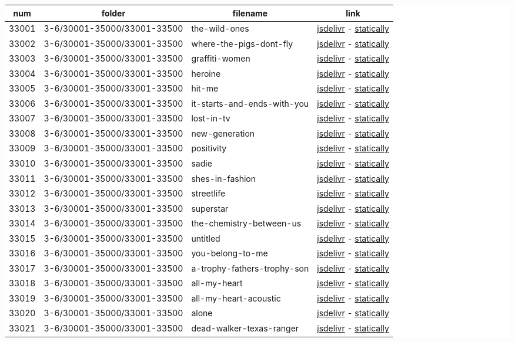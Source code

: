 |  num  | folder | filename | link |
|-------|--------|----------|------|
|33001|3-6/30001-35000/33001-33500|the-wild-ones|[jsdelivr](https://cdn.jsdelivr.net/gh/dbchord/png-c-1280x720_3-6/30001-35000/33001-33500/the-wild-ones.png) - [statically](https://cdn.statically.io/gh/dbchord/png-c-1280x720_3-6/img/30001-35000/33001-33500/the-wild-ones.png)|
|33002|3-6/30001-35000/33001-33500|where-the-pigs-dont-fly|[jsdelivr](https://cdn.jsdelivr.net/gh/dbchord/png-c-1280x720_3-6/30001-35000/33001-33500/where-the-pigs-dont-fly.png) - [statically](https://cdn.statically.io/gh/dbchord/png-c-1280x720_3-6/img/30001-35000/33001-33500/where-the-pigs-dont-fly.png)|
|33003|3-6/30001-35000/33001-33500|graffiti-women|[jsdelivr](https://cdn.jsdelivr.net/gh/dbchord/png-c-1280x720_3-6/30001-35000/33001-33500/graffiti-women.png) - [statically](https://cdn.statically.io/gh/dbchord/png-c-1280x720_3-6/img/30001-35000/33001-33500/graffiti-women.png)|
|33004|3-6/30001-35000/33001-33500|heroine|[jsdelivr](https://cdn.jsdelivr.net/gh/dbchord/png-c-1280x720_3-6/30001-35000/33001-33500/heroine.png) - [statically](https://cdn.statically.io/gh/dbchord/png-c-1280x720_3-6/img/30001-35000/33001-33500/heroine.png)|
|33005|3-6/30001-35000/33001-33500|hit-me|[jsdelivr](https://cdn.jsdelivr.net/gh/dbchord/png-c-1280x720_3-6/30001-35000/33001-33500/hit-me.png) - [statically](https://cdn.statically.io/gh/dbchord/png-c-1280x720_3-6/img/30001-35000/33001-33500/hit-me.png)|
|33006|3-6/30001-35000/33001-33500|it-starts-and-ends-with-you|[jsdelivr](https://cdn.jsdelivr.net/gh/dbchord/png-c-1280x720_3-6/30001-35000/33001-33500/it-starts-and-ends-with-you.png) - [statically](https://cdn.statically.io/gh/dbchord/png-c-1280x720_3-6/img/30001-35000/33001-33500/it-starts-and-ends-with-you.png)|
|33007|3-6/30001-35000/33001-33500|lost-in-tv|[jsdelivr](https://cdn.jsdelivr.net/gh/dbchord/png-c-1280x720_3-6/30001-35000/33001-33500/lost-in-tv.png) - [statically](https://cdn.statically.io/gh/dbchord/png-c-1280x720_3-6/img/30001-35000/33001-33500/lost-in-tv.png)|
|33008|3-6/30001-35000/33001-33500|new-generation|[jsdelivr](https://cdn.jsdelivr.net/gh/dbchord/png-c-1280x720_3-6/30001-35000/33001-33500/new-generation.png) - [statically](https://cdn.statically.io/gh/dbchord/png-c-1280x720_3-6/img/30001-35000/33001-33500/new-generation.png)|
|33009|3-6/30001-35000/33001-33500|positivity|[jsdelivr](https://cdn.jsdelivr.net/gh/dbchord/png-c-1280x720_3-6/30001-35000/33001-33500/positivity.png) - [statically](https://cdn.statically.io/gh/dbchord/png-c-1280x720_3-6/img/30001-35000/33001-33500/positivity.png)|
|33010|3-6/30001-35000/33001-33500|sadie|[jsdelivr](https://cdn.jsdelivr.net/gh/dbchord/png-c-1280x720_3-6/30001-35000/33001-33500/sadie.png) - [statically](https://cdn.statically.io/gh/dbchord/png-c-1280x720_3-6/img/30001-35000/33001-33500/sadie.png)|
|33011|3-6/30001-35000/33001-33500|shes-in-fashion|[jsdelivr](https://cdn.jsdelivr.net/gh/dbchord/png-c-1280x720_3-6/30001-35000/33001-33500/shes-in-fashion.png) - [statically](https://cdn.statically.io/gh/dbchord/png-c-1280x720_3-6/img/30001-35000/33001-33500/shes-in-fashion.png)|
|33012|3-6/30001-35000/33001-33500|streetlife|[jsdelivr](https://cdn.jsdelivr.net/gh/dbchord/png-c-1280x720_3-6/30001-35000/33001-33500/streetlife.png) - [statically](https://cdn.statically.io/gh/dbchord/png-c-1280x720_3-6/img/30001-35000/33001-33500/streetlife.png)|
|33013|3-6/30001-35000/33001-33500|superstar|[jsdelivr](https://cdn.jsdelivr.net/gh/dbchord/png-c-1280x720_3-6/30001-35000/33001-33500/superstar.png) - [statically](https://cdn.statically.io/gh/dbchord/png-c-1280x720_3-6/img/30001-35000/33001-33500/superstar.png)|
|33014|3-6/30001-35000/33001-33500|the-chemistry-between-us|[jsdelivr](https://cdn.jsdelivr.net/gh/dbchord/png-c-1280x720_3-6/30001-35000/33001-33500/the-chemistry-between-us.png) - [statically](https://cdn.statically.io/gh/dbchord/png-c-1280x720_3-6/img/30001-35000/33001-33500/the-chemistry-between-us.png)|
|33015|3-6/30001-35000/33001-33500|untitled|[jsdelivr](https://cdn.jsdelivr.net/gh/dbchord/png-c-1280x720_3-6/30001-35000/33001-33500/untitled.png) - [statically](https://cdn.statically.io/gh/dbchord/png-c-1280x720_3-6/img/30001-35000/33001-33500/untitled.png)|
|33016|3-6/30001-35000/33001-33500|you-belong-to-me|[jsdelivr](https://cdn.jsdelivr.net/gh/dbchord/png-c-1280x720_3-6/30001-35000/33001-33500/you-belong-to-me.png) - [statically](https://cdn.statically.io/gh/dbchord/png-c-1280x720_3-6/img/30001-35000/33001-33500/you-belong-to-me.png)|
|33017|3-6/30001-35000/33001-33500|a-trophy-fathers-trophy-son|[jsdelivr](https://cdn.jsdelivr.net/gh/dbchord/png-c-1280x720_3-6/30001-35000/33001-33500/a-trophy-fathers-trophy-son.png) - [statically](https://cdn.statically.io/gh/dbchord/png-c-1280x720_3-6/img/30001-35000/33001-33500/a-trophy-fathers-trophy-son.png)|
|33018|3-6/30001-35000/33001-33500|all-my-heart|[jsdelivr](https://cdn.jsdelivr.net/gh/dbchord/png-c-1280x720_3-6/30001-35000/33001-33500/all-my-heart.png) - [statically](https://cdn.statically.io/gh/dbchord/png-c-1280x720_3-6/img/30001-35000/33001-33500/all-my-heart.png)|
|33019|3-6/30001-35000/33001-33500|all-my-heart-acoustic|[jsdelivr](https://cdn.jsdelivr.net/gh/dbchord/png-c-1280x720_3-6/30001-35000/33001-33500/all-my-heart-acoustic.png) - [statically](https://cdn.statically.io/gh/dbchord/png-c-1280x720_3-6/img/30001-35000/33001-33500/all-my-heart-acoustic.png)|
|33020|3-6/30001-35000/33001-33500|alone|[jsdelivr](https://cdn.jsdelivr.net/gh/dbchord/png-c-1280x720_3-6/30001-35000/33001-33500/alone.png) - [statically](https://cdn.statically.io/gh/dbchord/png-c-1280x720_3-6/img/30001-35000/33001-33500/alone.png)|
|33021|3-6/30001-35000/33001-33500|dead-walker-texas-ranger|[jsdelivr](https://cdn.jsdelivr.net/gh/dbchord/png-c-1280x720_3-6/30001-35000/33001-33500/dead-walker-texas-ranger.png) - [statically](https://cdn.statically.io/gh/dbchord/png-c-1280x720_3-6/img/30001-35000/33001-33500/dead-walker-texas-ranger.png)|